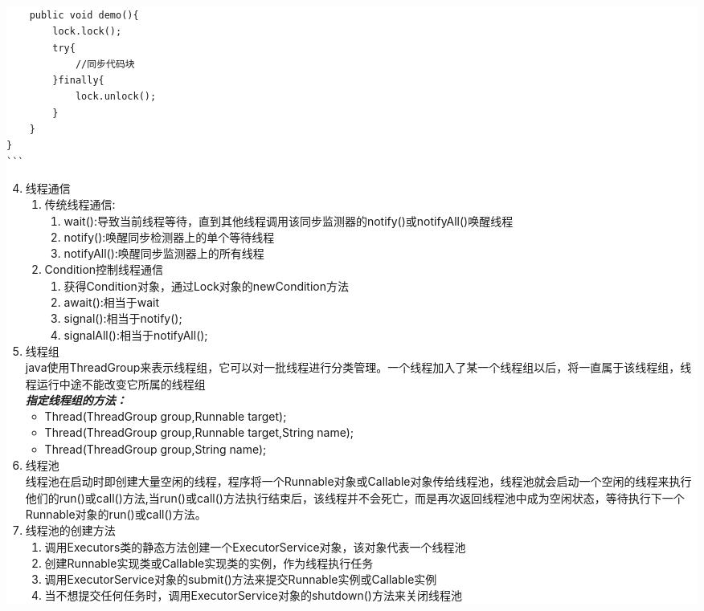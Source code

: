         public void demo(){
            lock.lock();
            try{
                //同步代码块
            }finally{
                lock.unlock();
            }
        }
    }
    ```
4. 线程通信
    1. 传统线程通信:
        1. wait():导致当前线程等待，直到其他线程调用该同步监测器的notify()或notifyAll()唤醒线程
        2. notify():唤醒同步检测器上的单个等待线程
        3. notifyAll():唤醒同步监测器上的所有线程
    2. Condition控制线程通信
        1. 获得Condition对象，通过Lock对象的newCondition方法
        2. await():相当于wait
        3. signal():相当于notify();
        4. signalAll():相当于notifyAll();
5. 线程组  
    java使用ThreadGroup来表示线程组，它可以对一批线程进行分类管理。一个线程加入了某一个线程组以后，将一直属于该线程组，线程运行中途不能改变它所属的线程组  
    ***指定线程组的方法：***
    * Thread(ThreadGroup group,Runnable target);
    * Thread(ThreadGroup group,Runnable target,String name);
    * Thread(ThreadGroup group,String name);
6. 线程池  
    线程池在启动时即创建大量空闲的线程，程序将一个Runnable对象或Callable对象传给线程池，线程池就会启动一个空闲的线程来执行他们的run()或call()方法,当run()或call()方法执行结束后，该线程并不会死亡，而是再次返回线程池中成为空闲状态，等待执行下一个Runnable对象的run()或call()方法。
7. 线程池的创建方法
    1. 调用Executors类的静态方法创建一个ExecutorService对象，该对象代表一个线程池
    2. 创建Runnable实现类或Callable实现类的实例，作为线程执行任务
    3. 调用ExecutorService对象的submit()方法来提交Runnable实例或Callable实例
    4. 当不想提交任何任务时，调用ExecutorService对象的shutdown()方法来关闭线程池